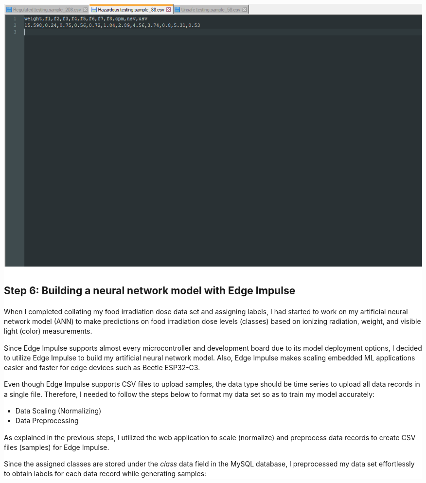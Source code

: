 ![image](.gitbook/assets/food-irradiation/dataset_4.PNG)

## Step 6: Building a neural network model with Edge Impulse

When I completed collating my food irradiation dose data set and assigning labels, I had started to work on my artificial neural network model (ANN) to make predictions on food irradiation dose levels (classes) based on ionizing radiation, weight, and visible light (color) measurements.

Since Edge Impulse supports almost every microcontroller and development board due to its model deployment options, I decided to utilize Edge Impulse to build my artificial neural network model. Also, Edge Impulse makes scaling embedded ML applications easier and faster for edge devices such as Beetle ESP32-C3.

Even though Edge Impulse supports CSV files to upload samples, the data type should be time series to upload all data records in a single file. Therefore, I needed to follow the steps below to format my data set so as to train my model accurately:

- Data Scaling (Normalizing)
- Data Preprocessing

As explained in the previous steps, I utilized the web application to scale (normalize) and preprocess data records to create CSV files (samples) for Edge Impulse.

Since the assigned classes are stored under the *class* data field in the MySQL database, I preprocessed my data set effortlessly to obtain labels for each data record while generating samples:
